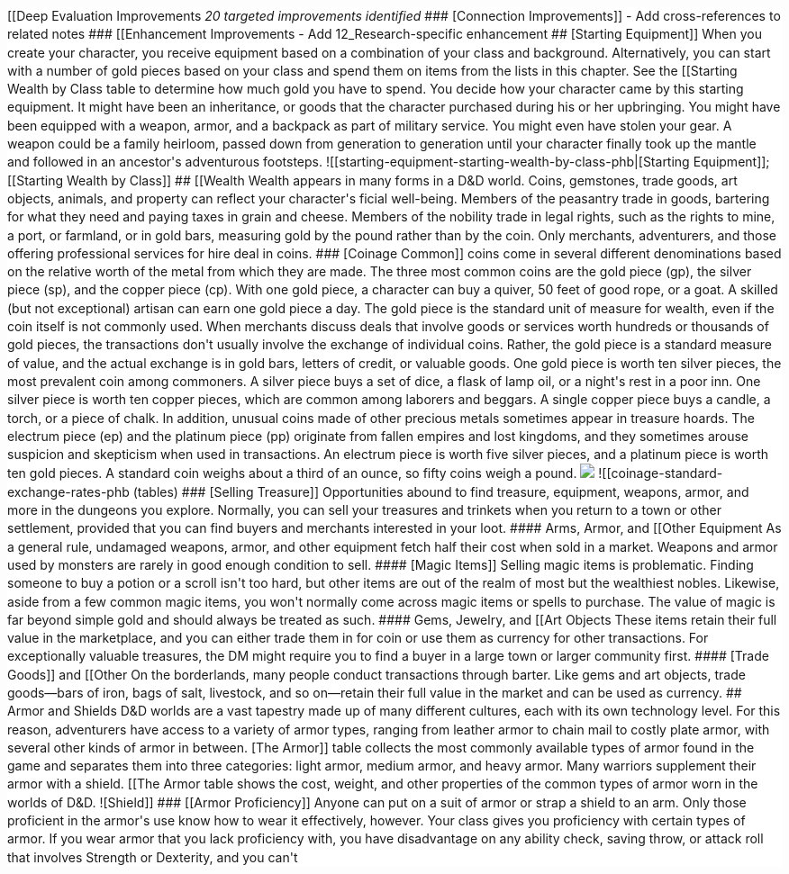 [[Deep Evaluation Improvements *20 targeted improvements identified* ### [Connection Improvements]] - Add cross-references to related notes ### [[Enhancement Improvements - Add 12_Research-specific enhancement ## [Starting Equipment]] When you create your character, you receive equipment based on a combination of your class and background. Alternatively, you can start with a number of gold pieces based on your class and spend them on items from the lists in this chapter. See the [[Starting Wealth by Class table to determine how much gold you have to spend. You decide how your character came by this starting equipment. It might have been an inheritance, or goods that the character purchased during his or her upbringing. You might have been equipped with a weapon, armor, and a backpack as part of military service. You might even have stolen your gear. A weapon could be a family heirloom, passed down from generation to generation until your character finally took up the mantle and followed in an ancestor's adventurous footsteps. ![[starting-equipment-starting-wealth-by-class-phb|[Starting Equipment]]; [[Starting Wealth by Class]] ## [[Wealth Wealth appears in many forms in a D&D world. Coins, gemstones, trade goods, art objects, animals, and property can reflect your character's ficial well-being. Members of the peasantry trade in goods, bartering for what they need and paying taxes in grain and cheese. Members of the nobility trade in legal rights, such as the rights to mine, a port, or farmland, or in gold bars, measuring gold by the pound rather than by the coin. Only merchants, adventurers, and those offering professional services for hire deal in coins. ### [Coinage Common]] coins come in several different denominations based on the relative worth of the metal from which they are made. The three most common coins are the gold piece (gp), the silver piece (sp), and the copper piece (cp). With one gold piece, a character can buy a quiver, 50 feet of good rope, or a goat. A skilled (but not exceptional) artisan can earn one gold piece a day. The gold piece is the standard unit of measure for wealth, even if the coin itself is not commonly used. When merchants discuss deals that involve goods or services worth hundreds or thousands of gold pieces, the transactions don't usually involve the exchange of individual coins. Rather, the gold piece is a standard measure of value, and the actual exchange is in gold bars, letters of credit, or valuable goods. One gold piece is worth ten silver pieces, the most prevalent coin among commoners. A silver piece buys a set of dice, a flask of lamp oil, or a night's rest in a poor inn. One silver piece is worth ten copper pieces, which are common among laborers and beggars. A single copper piece buys a candle, a torch, or a piece of chalk. In addition, unusual coins made of other precious metals sometimes appear in treasure hoards. The electrum piece (ep) and the platinum piece (pp) originate from fallen empires and lost kingdoms, and they sometimes arouse suspicion and skepticism when used in transactions. An electrum piece is worth five silver pieces, and a platinum piece is worth ten gold pieces. A standard coin weighs about a third of an ounce, so fifty coins weigh a pound. ![](/03_Mechanics/CLI/books/players-handbook-2014/img/c51.webp#center) ![[coinage-standard-exchange-rates-phb (tables) ### [Selling Treasure]] Opportunities abound to find treasure, equipment, weapons, armor, and more in the dungeons you explore. Normally, you can sell your treasures and trinkets when you return to a town or other settlement, provided that you can find buyers and merchants interested in your loot. #### Arms, Armor, and [[Other Equipment As a general rule, undamaged weapons, armor, and other equipment fetch half their cost when sold in a market. Weapons and armor used by monsters are rarely in good enough condition to sell. #### [Magic Items]] Selling magic items is problematic. Finding someone to buy a potion or a scroll isn't too hard, but other items are out of the realm of most but the wealthiest nobles. Likewise, aside from a few common magic items, you won't normally come across magic items or spells to purchase. The value of magic is far beyond simple gold and should always be treated as such. #### Gems, Jewelry, and [[Art Objects These items retain their full value in the marketplace, and you can either trade them in for coin or use them as currency for other transactions. For exceptionally valuable treasures, the DM might require you to find a buyer in a large town or larger community first. #### [Trade Goods]] and [[Other On the borderlands, many people conduct transactions through barter. Like gems and art objects, trade goods—bars of iron, bags of salt, livestock, and so on—retain their full value in the market and can be used as currency. ## Armor and Shields D&D worlds are a vast tapestry made up of many different cultures, each with its own technology level. For this reason, adventurers have access to a variety of armor types, ranging from leather armor to chain mail to costly plate armor, with several other kinds of armor in between. [The Armor]] table collects the most commonly available types of armor found in the game and separates them into three categories: light armor, medium armor, and heavy armor. Many warriors supplement their armor with a shield. [[The Armor table shows the cost, weight, and other properties of the common types of armor worn in the worlds of D&D. ![Shield]] ### [[Armor Proficiency]] Anyone can put on a suit of armor or strap a shield to an arm. Only those proficient in the armor's use know how to wear it effectively, however. Your class gives you proficiency with certain types of armor. If you wear armor that you lack proficiency with, you have disadvantage on any ability check, saving throw, or attack roll that involves Strength or Dexterity, and you can't